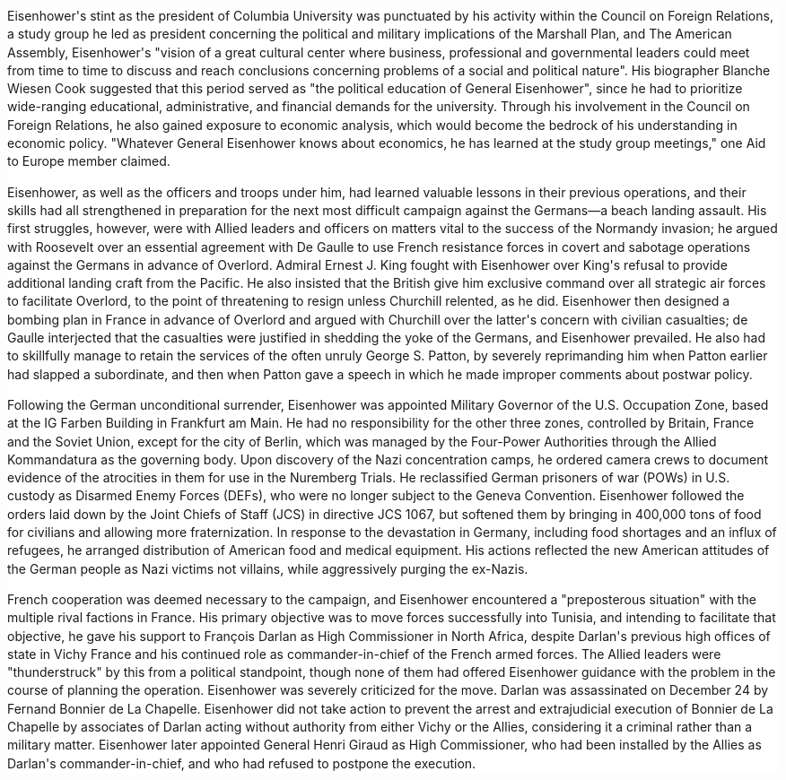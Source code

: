 Eisenhower's stint as the president of Columbia University was punctuated by his activity within the Council on Foreign Relations, a study group he led as president concerning the political and military implications of the Marshall Plan, and The American Assembly, Eisenhower's "vision of a great cultural center where business, professional and governmental leaders could meet from time to time to discuss and reach conclusions concerning problems of a social and political nature". His biographer Blanche Wiesen Cook suggested that this period served as "the political education of General Eisenhower", since he had to prioritize wide-ranging educational, administrative, and financial demands for the university. Through his involvement in the Council on Foreign Relations, he also gained exposure to economic analysis, which would become the bedrock of his understanding in economic policy. "Whatever General Eisenhower knows about economics, he has learned at the study group meetings," one Aid to Europe member claimed.

Eisenhower, as well as the officers and troops under him, had learned valuable lessons in their previous operations, and their skills had all strengthened in preparation for the next most difficult campaign against the Germans—a beach landing assault. His first struggles, however, were with Allied leaders and officers on matters vital to the success of the Normandy invasion; he argued with Roosevelt over an essential agreement with De Gaulle to use French resistance forces in covert and sabotage operations against the Germans in advance of Overlord. Admiral Ernest J. King fought with Eisenhower over King's refusal to provide additional landing craft from the Pacific. He also insisted that the British give him exclusive command over all strategic air forces to facilitate Overlord, to the point of threatening to resign unless Churchill relented, as he did. Eisenhower then designed a bombing plan in France in advance of Overlord and argued with Churchill over the latter's concern with civilian casualties; de Gaulle interjected that the casualties were justified in shedding the yoke of the Germans, and Eisenhower prevailed. He also had to skillfully manage to retain the services of the often unruly George S. Patton, by severely reprimanding him when Patton earlier had slapped a subordinate, and then when Patton gave a speech in which he made improper comments about postwar policy.

Following the German unconditional surrender, Eisenhower was appointed Military Governor of the U.S. Occupation Zone, based at the IG Farben Building in Frankfurt am Main. He had no responsibility for the other three zones, controlled by Britain, France and the Soviet Union, except for the city of Berlin, which was managed by the Four-Power Authorities through the Allied Kommandatura as the governing body. Upon discovery of the Nazi concentration camps, he ordered camera crews to document evidence of the atrocities in them for use in the Nuremberg Trials. He reclassified German prisoners of war (POWs) in U.S. custody as Disarmed Enemy Forces (DEFs), who were no longer subject to the Geneva Convention. Eisenhower followed the orders laid down by the Joint Chiefs of Staff (JCS) in directive JCS 1067, but softened them by bringing in 400,000 tons of food for civilians and allowing more fraternization. In response to the devastation in Germany, including food shortages and an influx of refugees, he arranged distribution of American food and medical equipment. His actions reflected the new American attitudes of the German people as Nazi victims not villains, while aggressively purging the ex-Nazis.

French cooperation was deemed necessary to the campaign, and Eisenhower encountered a "preposterous situation" with the multiple rival factions in France. His primary objective was to move forces successfully into Tunisia, and intending to facilitate that objective, he gave his support to François Darlan as High Commissioner in North Africa, despite Darlan's previous high offices of state in Vichy France and his continued role as commander-in-chief of the French armed forces. The Allied leaders were "thunderstruck" by this from a political standpoint, though none of them had offered Eisenhower guidance with the problem in the course of planning the operation. Eisenhower was severely criticized for the move. Darlan was assassinated on December 24 by Fernand Bonnier de La Chapelle. Eisenhower did not take action to prevent the arrest and extrajudicial execution of Bonnier de La Chapelle by associates of Darlan acting without authority from either Vichy or the Allies, considering it a criminal rather than a military matter. Eisenhower later appointed General Henri Giraud as High Commissioner, who had been installed by the Allies as Darlan's commander-in-chief, and who had refused to postpone the execution.
